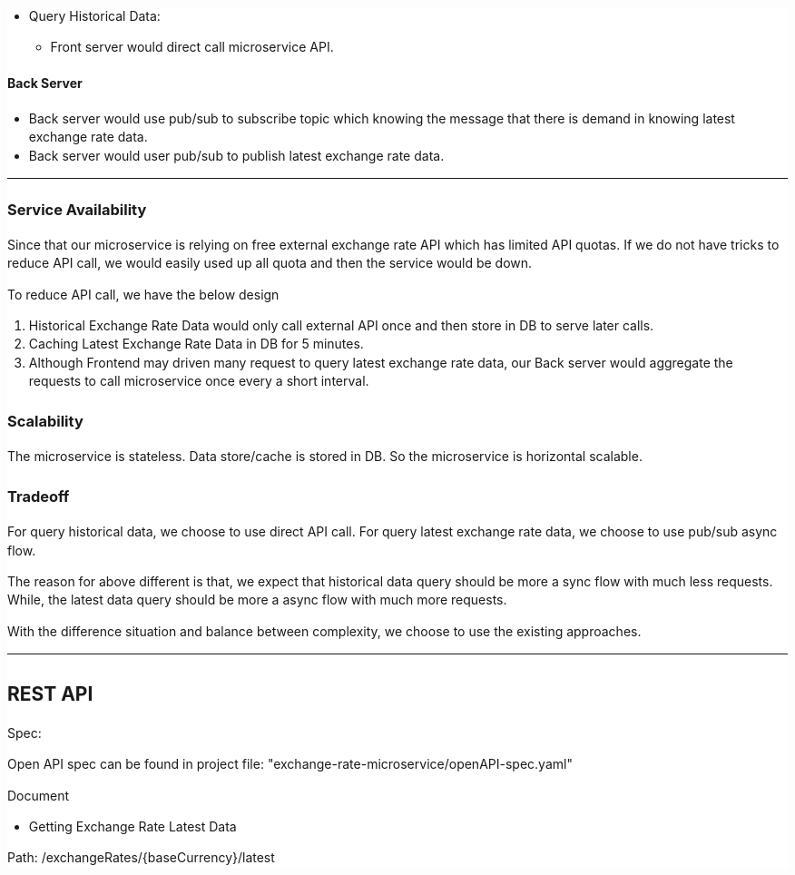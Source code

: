 - Query Historical Data:

    - Front server would direct call microservice API.

#### Back Server

- Back server would use pub/sub to subscribe topic which knowing the message that there is demand in knowing latest exchange rate data.
- Back server would user pub/sub to publish latest exchange rate data.

---------------------

### Service Availability

Since that our microservice is relying on free external exchange rate API which has limited API quotas.
If we do not have tricks to reduce API call, we would easily used up all quota and then the service would be down.

To reduce API call, we have the below design

1. Historical Exchange Rate Data would only call external API once and then store in DB to serve later calls.
2. Caching Latest Exchange Rate Data in DB for 5 minutes.
3. Although Frontend may driven many request to query latest exchange rate data, our Back server would  aggregate the requests to call microservice once every a short interval.

### Scalability

The microservice is stateless. Data store/cache is stored in DB. So the microservice is horizontal scalable.

### Tradeoff 

For query historical data, we choose to use direct API call.
For query latest exchange rate data, we choose to use pub/sub async flow.

The reason for above different is that, we expect that historical data query should be more a sync flow with much less requests.
While, the latest data query should be more a async flow with much more requests.

With the difference situation and balance between complexity, we choose to use the existing approaches.

---------------------

## REST API

Spec:

Open API spec can be found in project file: "exchange-rate-microservice/openAPI-spec.yaml"

Document

- Getting Exchange Rate Latest Data

Path: /exchangeRates/{baseCurrency}/latest

